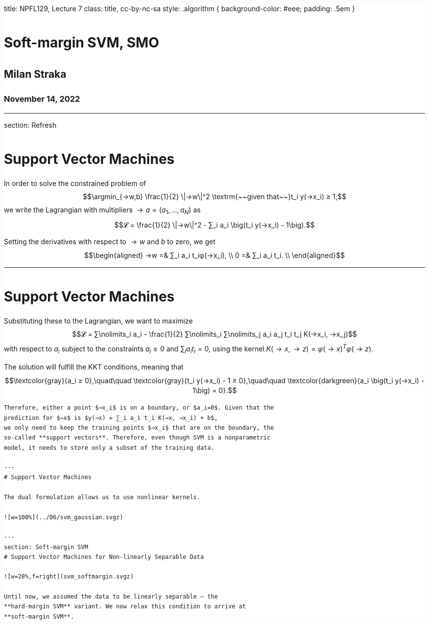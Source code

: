 title: NPFL129, Lecture 7
class: title, cc-by-nc-sa
style: .algorithm { background-color: #eee; padding: .5em }
# Soft-margin SVM, SMO

## Milan Straka

### November 14, 2022

---
section: Refresh
# Support Vector Machines

In order to solve the constrained problem of
$$\argmin_{→w,b} \frac{1}{2} \|→w\|^2 \textrm{~~given that~~}t_i y(→x_i) ≥ 1,$$
we write the Lagrangian with multipliers $→a=(a_1, …, a_N)$ as
$$𝓛 = \frac{1}{2} \|→w\|^2 - ∑_i a_i \big(t_i y(→x_i) - 1\big).$$

Setting the derivatives with respect to $→w$ and $b$ to zero, we get
$$\begin{aligned}
→w =& ∑_i a_i t_iφ(→x_i), \\
 0 =& ∑_i a_i t_i. \\
\end{aligned}$$

---
# Support Vector Machines

Substituting these to the Lagrangian, we want to maximize
$$𝓛 = ∑\nolimits_i a_i -  \frac{1}{2} ∑\nolimits_i ∑\nolimits_j a_i a_j t_i t_j K(→x_i, →x_j)$$
with respect to $a_i$ subject to the constraints $a_i ≥ 0$ and $∑_i a_i t_i = 0$,
using the kernel $K(→x, →z) = φ(→x)^T φ(→z).$

The solution will fulfill the KKT conditions, meaning that
$$\textcolor{gray}{a_i ≥ 0},\quad\quad
  \textcolor{gray}{t_i y(→x_i) - 1 ≥ 0},\quad\quad
  \textcolor{darkgreen}{a_i \big(t_i y(→x_i) - 1\big) = 0}.$$

~~~
Therefore, either a point $→x_i$ is on a boundary, or $a_i=0$. Given that the
prediction for $→x$ is $y(→x) = ∑_i a_i t_i K(→x, →x_i) + b$,
we only need to keep the training points $→x_i$ that are on the boundary, the
so-called **support vectors**. Therefore, even though SVM is a nonparametric
model, it needs to store only a subset of the training data.

---
# Support Vector Machines

The dual formulation allows us to use nonlinear kernels.

![w=100%](../06/svm_gaussian.svgz)

---
section: Soft-margin SVM
# Support Vector Machines for Non-linearly Separable Data

![w=28%,f=right](svm_softmargin.svgz)

Until now, we assumed the data to be linearly separable – the
**hard-margin SVM** variant. We now relax this condition to arrive at
**soft-margin SVM**.
~~~